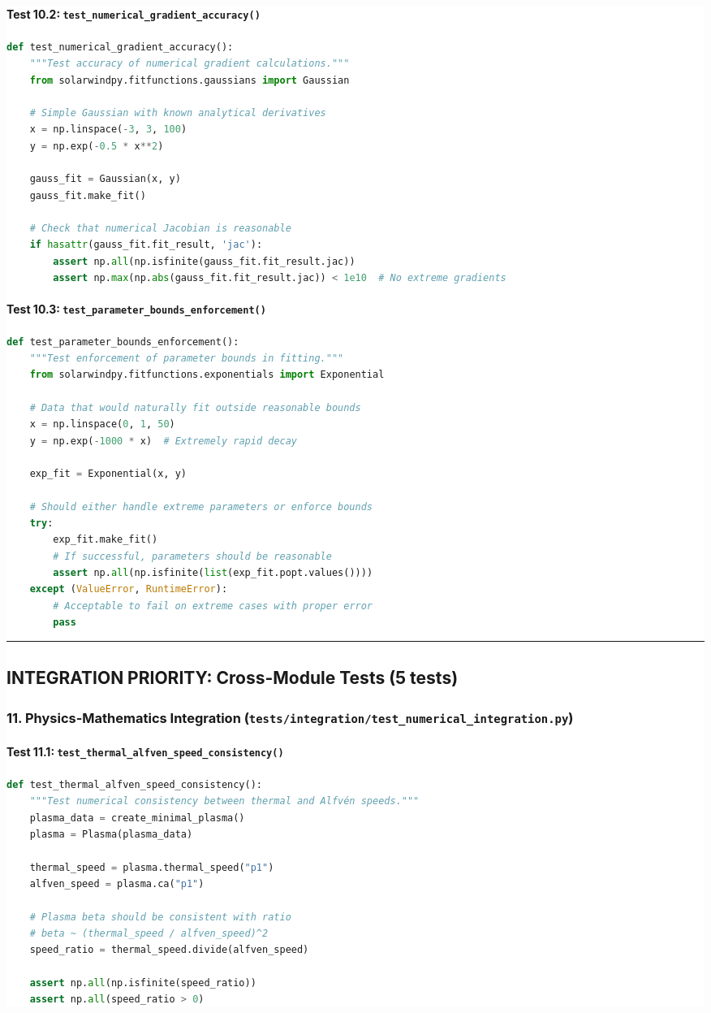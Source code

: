 #### Test 10.2: `test_numerical_gradient_accuracy()`
```python
def test_numerical_gradient_accuracy():
    """Test accuracy of numerical gradient calculations."""
    from solarwindpy.fitfunctions.gaussians import Gaussian
    
    # Simple Gaussian with known analytical derivatives
    x = np.linspace(-3, 3, 100)
    y = np.exp(-0.5 * x**2)
    
    gauss_fit = Gaussian(x, y)
    gauss_fit.make_fit()
    
    # Check that numerical Jacobian is reasonable
    if hasattr(gauss_fit.fit_result, 'jac'):
        assert np.all(np.isfinite(gauss_fit.fit_result.jac))
        assert np.max(np.abs(gauss_fit.fit_result.jac)) < 1e10  # No extreme gradients
```

#### Test 10.3: `test_parameter_bounds_enforcement()`
```python
def test_parameter_bounds_enforcement():
    """Test enforcement of parameter bounds in fitting."""
    from solarwindpy.fitfunctions.exponentials import Exponential
    
    # Data that would naturally fit outside reasonable bounds
    x = np.linspace(0, 1, 50)
    y = np.exp(-1000 * x)  # Extremely rapid decay
    
    exp_fit = Exponential(x, y)
    
    # Should either handle extreme parameters or enforce bounds
    try:
        exp_fit.make_fit()
        # If successful, parameters should be reasonable
        assert np.all(np.isfinite(list(exp_fit.popt.values())))
    except (ValueError, RuntimeError):
        # Acceptable to fail on extreme cases with proper error
        pass
```

---

## INTEGRATION PRIORITY: Cross-Module Tests (5 tests)

### 11. Physics-Mathematics Integration (`tests/integration/test_numerical_integration.py`)

#### Test 11.1: `test_thermal_alfven_speed_consistency()`
```python
def test_thermal_alfven_speed_consistency():
    """Test numerical consistency between thermal and Alfvén speeds."""
    plasma_data = create_minimal_plasma()
    plasma = Plasma(plasma_data)
    
    thermal_speed = plasma.thermal_speed("p1")
    alfven_speed = plasma.ca("p1")
    
    # Plasma beta should be consistent with ratio
    # beta ~ (thermal_speed / alfven_speed)^2
    speed_ratio = thermal_speed.divide(alfven_speed)
    
    assert np.all(np.isfinite(speed_ratio))
    assert np.all(speed_ratio > 0)
```